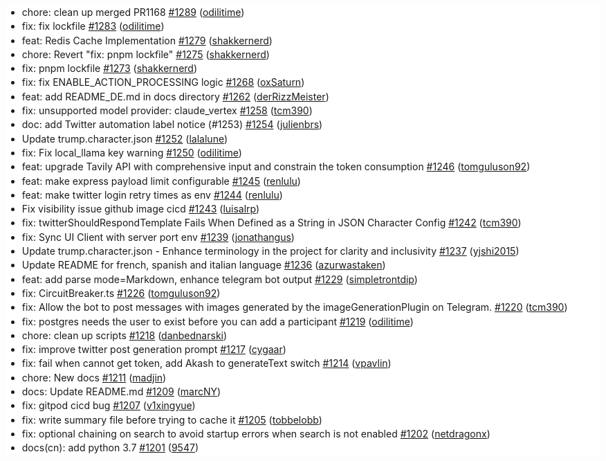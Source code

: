 - chore: clean up merged PR1168 [\#1289](https://github.com/elizaos/eliza/pull/1289) ([odilitime](https://github.com/odilitime))
- fix: fix lockfile [\#1283](https://github.com/elizaos/eliza/pull/1283) ([odilitime](https://github.com/odilitime))
- feat: Redis Cache Implementation [\#1279](https://github.com/elizaos/eliza/pull/1279) ([shakkernerd](https://github.com/shakkernerd))
- chore: Revert "fix: pnpm lockfile" [\#1275](https://github.com/elizaos/eliza/pull/1275) ([shakkernerd](https://github.com/shakkernerd))
- fix: pnpm lockfile [\#1273](https://github.com/elizaos/eliza/pull/1273) ([shakkernerd](https://github.com/shakkernerd))
- fix: fix ENABLE\_ACTION\_PROCESSING logic [\#1268](https://github.com/elizaos/eliza/pull/1268) ([oxSaturn](https://github.com/oxSaturn))
- feat: add README\_DE.md in docs directory [\#1262](https://github.com/elizaos/eliza/pull/1262) ([derRizzMeister](https://github.com/derRizzMeister))
- fix: unsupported model provider: claude\_vertex [\#1258](https://github.com/elizaos/eliza/pull/1258) ([tcm390](https://github.com/tcm390))
- doc: add Twitter automation label notice \(\#1253\) [\#1254](https://github.com/elizaos/eliza/pull/1254) ([julienbrs](https://github.com/julienbrs))
- Update trump.character.json [\#1252](https://github.com/elizaos/eliza/pull/1252) ([lalalune](https://github.com/lalalune))
- fix: Fix local\_llama key warning [\#1250](https://github.com/elizaos/eliza/pull/1250) ([odilitime](https://github.com/odilitime))
- feat: upgrade Tavily API with comprehensive input and constrain the token consumption [\#1246](https://github.com/elizaos/eliza/pull/1246) ([tomguluson92](https://github.com/tomguluson92))
- feat: make express payload limit configurable [\#1245](https://github.com/elizaos/eliza/pull/1245) ([renlulu](https://github.com/renlulu))
- feat: make twitter login retry times as env [\#1244](https://github.com/elizaos/eliza/pull/1244) ([renlulu](https://github.com/renlulu))
- Fix visibility issue github image cicd [\#1243](https://github.com/elizaos/eliza/pull/1243) ([luisalrp](https://github.com/luisalrp))
- fix: twitterShouldRespondTemplate Fails When Defined as a String in JSON Character Config [\#1242](https://github.com/elizaos/eliza/pull/1242) ([tcm390](https://github.com/tcm390))
- fix: Sync UI Client with server port env [\#1239](https://github.com/elizaos/eliza/pull/1239) ([jonathangus](https://github.com/jonathangus))
- Update trump.character.json - Enhance terminology in the project for clarity and inclusivity [\#1237](https://github.com/elizaos/eliza/pull/1237) ([yjshi2015](https://github.com/yjshi2015))
- Update README for french, spanish and italian language [\#1236](https://github.com/elizaos/eliza/pull/1236) ([azurwastaken](https://github.com/azurwastaken))
- feat: add parse mode=Markdown, enhance telegram bot output [\#1229](https://github.com/elizaos/eliza/pull/1229) ([simpletrontdip](https://github.com/simpletrontdip))
- fix: CircuitBreaker.ts [\#1226](https://github.com/elizaos/eliza/pull/1226) ([tomguluson92](https://github.com/tomguluson92))
- fix: Allow the bot to post messages with images generated by the imageGenerationPlugin on Telegram. [\#1220](https://github.com/elizaos/eliza/pull/1220) ([tcm390](https://github.com/tcm390))
- fix: postgres needs the user to exist before you can add a participant [\#1219](https://github.com/elizaos/eliza/pull/1219) ([odilitime](https://github.com/odilitime))
- chore: clean up scripts [\#1218](https://github.com/elizaos/eliza/pull/1218) ([danbednarski](https://github.com/danbednarski))
- fix: improve twitter post generation prompt [\#1217](https://github.com/elizaos/eliza/pull/1217) ([cygaar](https://github.com/cygaar))
- fix: fail when cannot get token, add Akash to generateText switch [\#1214](https://github.com/elizaos/eliza/pull/1214) ([vpavlin](https://github.com/vpavlin))
- chore: New docs [\#1211](https://github.com/elizaos/eliza/pull/1211) ([madjin](https://github.com/madjin))
- docs: Update README.md [\#1209](https://github.com/elizaos/eliza/pull/1209) ([marcNY](https://github.com/marcNY))
- fix: gitpod cicd bug [\#1207](https://github.com/elizaos/eliza/pull/1207) ([v1xingyue](https://github.com/v1xingyue))
- fix: write summary file before trying to cache it [\#1205](https://github.com/elizaos/eliza/pull/1205) ([tobbelobb](https://github.com/tobbelobb))
- fix: optional chaining on search to avoid startup errors when search is not enabled [\#1202](https://github.com/elizaos/eliza/pull/1202) ([netdragonx](https://github.com/netdragonx))
- docs\(cn\): add python 3.7 [\#1201](https://github.com/elizaos/eliza/pull/1201) ([9547](https://github.com/9547))